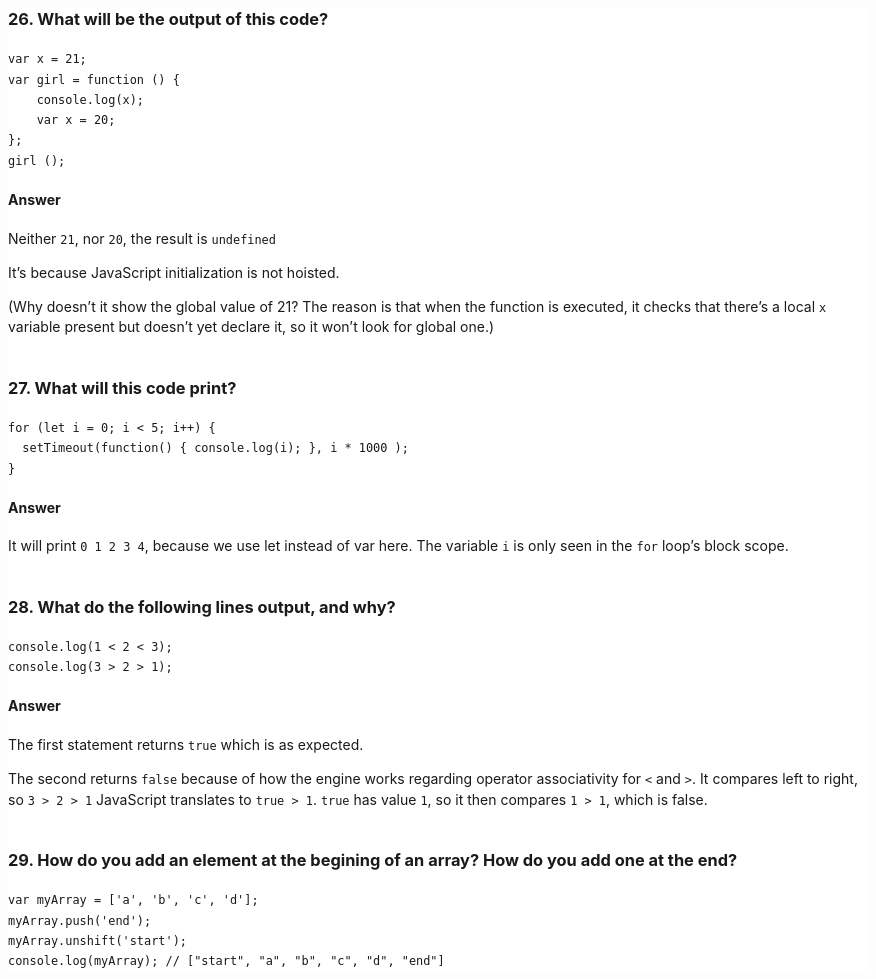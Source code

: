 #
### 26. What will be the output of this code?
```
var x = 21;
var girl = function () {
    console.log(x);
    var x = 20;
};
girl ();
```

#### Answer

Neither ``21``, nor ``20``, the result is ``undefined``

It’s because JavaScript initialization is not hoisted.

(Why doesn’t it show the global value of 21? The reason is that when the function is executed, it checks that there’s a local ``x`` variable present but doesn’t yet declare it, so it won’t look for global one.)

#
### 27. What will this code print?

```
for (let i = 0; i < 5; i++) {
  setTimeout(function() { console.log(i); }, i * 1000 );
}
```
#### Answer

It will print ``0 1 2 3 4``, because we use let instead of var here. The variable ``i`` is only seen in the ``for`` loop’s block scope.
#
### 28. What do the following lines output, and why?
```
console.log(1 < 2 < 3);
console.log(3 > 2 > 1);
```
#### Answer
The first statement returns ``true`` which is as expected.

The second returns ``false`` because of how the engine works regarding operator associativity for ``<`` and ``>``. It compares left to right, so ``3 > 2 > 1`` JavaScript translates to ``true > 1``. ``true`` has value ``1``, so it then compares ``1 > 1``, which is false.

#
### 29. How do you add an element at the begining of an array? How do you add one at the end?

```
var myArray = ['a', 'b', 'c', 'd'];
myArray.push('end');
myArray.unshift('start');
console.log(myArray); // ["start", "a", "b", "c", "d", "end"]
```
